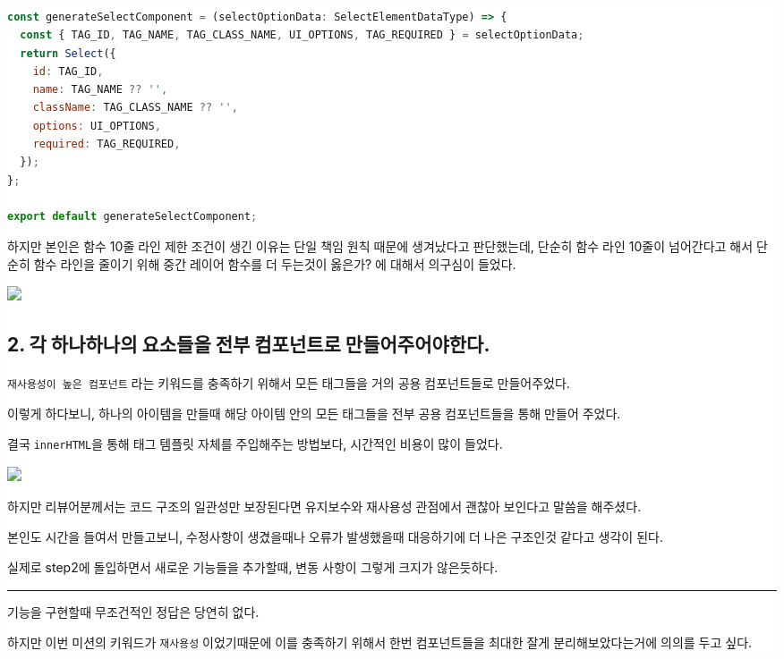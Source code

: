 ```javascript
const generateSelectComponent = (selectOptionData: SelectElementDataType) => {
  const { TAG_ID, TAG_NAME, TAG_CLASS_NAME, UI_OPTIONS, TAG_REQUIRED } = selectOptionData;
  return Select({
    id: TAG_ID,
    name: TAG_NAME ?? '',
    className: TAG_CLASS_NAME ?? '',
    options: UI_OPTIONS,
    required: TAG_REQUIRED,
  });
};

export default generateSelectComponent;
```

하지만 본인은 함수 10줄 라인 제한 조건이 생긴 이유는 단일 책임 원칙 때문에 생겨났다고 판단했는데, 단순히 함수 라인 10줄이 넘어간다고 해서 단순히 함수 라인을 줄이기 위해 중간 레이어 함수를 더 두는것이 옳은가? 에 대해서 의구심이 들었다.

![](https://dp71rnme1p14w.cloudfront.net/compressed_1710374905205--2024-03-14-9.08.21.png)

## 2. 각 하나하나의 요소들을 전부 컴포넌트로 만들어주어야한다.

`재사용성이 높은 컴포넌트` 라는 키워드를 충족하기 위해서 모든 태그들을 거의 공용 컴포넌트들로 만들어주었다.

이렇게 하다보니, 하나의 아이템을 만들때 해당 아이템 안의 모든 태그들을 전부 공용 컴포넌트들을 통해 만들어 주었다.

결국 `innerHTML`을 통해 태그 템플릿 자체를 주입해주는 방법보다, 시간적인 비용이 많이 들었다.

![](https://dp71rnme1p14w.cloudfront.net/compressed_1710375106150--2024-03-14-9.11.38.png)

하지만 리뷰어분께서는 코드 구조의 일관성만 보장된다면 유지보수와 재사용성 관점에서 괜찮아 보인다고 말씀을 해주셨다.

본인도 시간을 들여서 만들고보니, 수정사항이 생겼을때나 오류가 발생했을때 대응하기에 더 나은 구조인것 같다고 생각이 된다.

실제로 step2에 돌입하면서 새로운 기능들을 추가할때, 변동 사항이 그렇게 크지가 않은듯하다.

---

기능을 구현할때 무조건적인 정답은 당연히 없다.

하지만 이번 미션의 키워드가 `재사용성` 이었기때문에 이를 충족하기 위해서 한번 컴포넌트들을 최대한 잘게 분리해보았다는거에 의의를 두고 싶다.

